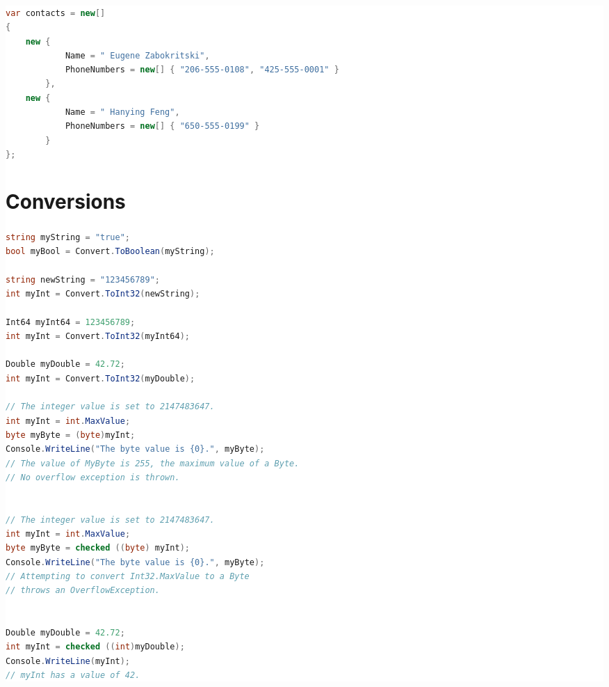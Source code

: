 ```cs
var contacts = new[] 
{
    new {
            Name = " Eugene Zabokritski",
            PhoneNumbers = new[] { "206-555-0108", "425-555-0001" }
        },
    new {
            Name = " Hanying Feng",
            PhoneNumbers = new[] { "650-555-0199" }
        }
};
```

# Conversions

```cs
string myString = "true";
bool myBool = Convert.ToBoolean(myString);

string newString = "123456789";
int myInt = Convert.ToInt32(newString);

Int64 myInt64 = 123456789;
int myInt = Convert.ToInt32(myInt64);
   
Double myDouble = 42.72;
int myInt = Convert.ToInt32(myDouble);
   
// The integer value is set to 2147483647. 
int myInt = int.MaxValue;
byte myByte = (byte)myInt;
Console.WriteLine("The byte value is {0}.", myByte);
// The value of MyByte is 255, the maximum value of a Byte. 
// No overflow exception is thrown.


// The integer value is set to 2147483647. 
int myInt = int.MaxValue;
byte myByte = checked ((byte) myInt);
Console.WriteLine("The byte value is {0}.", myByte);
// Attempting to convert Int32.MaxValue to a Byte  
// throws an OverflowException.


Double myDouble = 42.72;
int myInt = checked ((int)myDouble);
Console.WriteLine(myInt);
// myInt has a value of 42.

```
